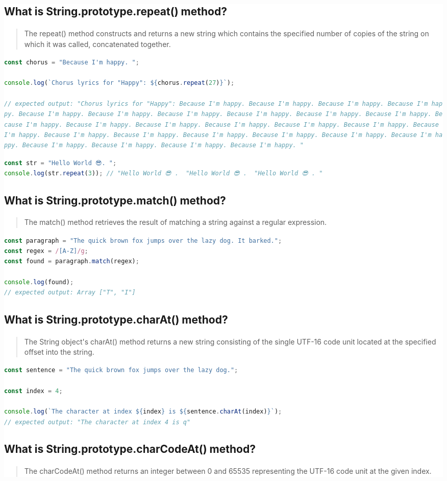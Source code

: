 ## What is **String.prototype.repeat()** method?

> The repeat() method constructs and returns a new string which contains the specified number of copies of the string on which it was called, concatenated together.

```js
const chorus = "Because I'm happy. ";

console.log(`Chorus lyrics for "Happy": ${chorus.repeat(27)}`);

// expected output: "Chorus lyrics for "Happy": Because I'm happy. Because I'm happy. Because I'm happy. Because I'm happy. Because I'm happy. Because I'm happy. Because I'm happy. Because I'm happy. Because I'm happy. Because I'm happy. Because I'm happy. Because I'm happy. Because I'm happy. Because I'm happy. Because I'm happy. Because I'm happy. Because I'm happy. Because I'm happy. Because I'm happy. Because I'm happy. Because I'm happy. Because I'm happy. Because I'm happy. Because I'm happy. Because I'm happy. Because I'm happy. Because I'm happy. "
```

```js
const str = "Hello World 😎. ";
console.log(str.repeat(3)); // "Hello World 😎 .  "Hello World 😎 .  "Hello World 😎 . "
```

## What is **String.prototype.match()** method?

> The match() method retrieves the result of matching a string against a regular expression.

```js
const paragraph = "The quick brown fox jumps over the lazy dog. It barked.";
const regex = /[A-Z]/g;
const found = paragraph.match(regex);

console.log(found);
// expected output: Array ["T", "I"]
```

## What is **String.prototype.charAt()** method?

> The String object's charAt() method returns a new string consisting of the single UTF-16 code unit located at the specified offset into the string.

```js
const sentence = "The quick brown fox jumps over the lazy dog.";

const index = 4;

console.log(`The character at index ${index} is ${sentence.charAt(index)}`);
// expected output: "The character at index 4 is q"
```

## What is **String.prototype.charCodeAt()** method?

> The charCodeAt() method returns an integer between 0 and 65535 representing the UTF-16 code unit at the given index.
